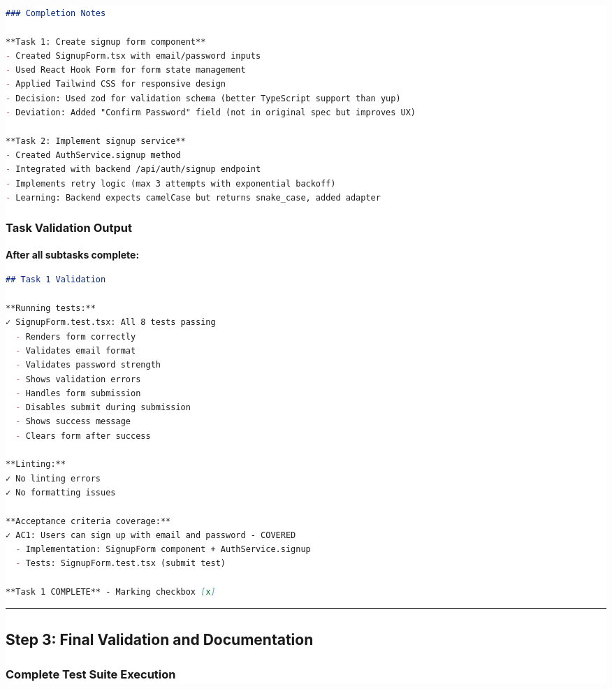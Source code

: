```markdown
### Completion Notes

**Task 1: Create signup form component**
- Created SignupForm.tsx with email/password inputs
- Used React Hook Form for form state management
- Applied Tailwind CSS for responsive design
- Decision: Used zod for validation schema (better TypeScript support than yup)
- Deviation: Added "Confirm Password" field (not in original spec but improves UX)

**Task 2: Implement signup service**
- Created AuthService.signup method
- Integrated with backend /api/auth/signup endpoint
- Implements retry logic (max 3 attempts with exponential backoff)
- Learning: Backend expects camelCase but returns snake_case, added adapter
```

### Task Validation Output

**After all subtasks complete:**
```markdown
## Task 1 Validation

**Running tests:**
✓ SignupForm.test.tsx: All 8 tests passing
  - Renders form correctly
  - Validates email format
  - Validates password strength
  - Shows validation errors
  - Handles form submission
  - Disables submit during submission
  - Shows success message
  - Clears form after success

**Linting:**
✓ No linting errors
✓ No formatting issues

**Acceptance criteria coverage:**
✓ AC1: Users can sign up with email and password - COVERED
  - Implementation: SignupForm component + AuthService.signup
  - Tests: SignupForm.test.tsx (submit test)

**Task 1 COMPLETE** - Marking checkbox [x]
```

---

## Step 3: Final Validation and Documentation

### Complete Test Suite Execution
